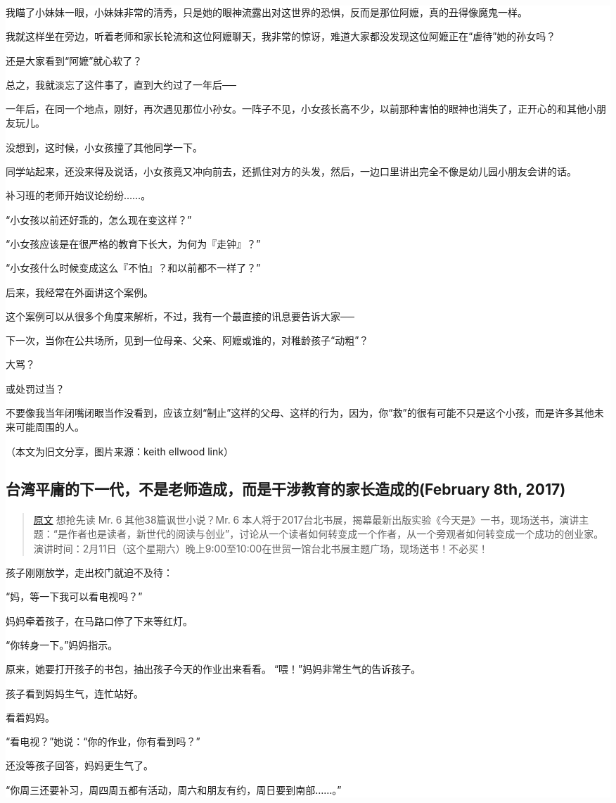 我瞄了小妹妹一眼，小妹妹非常的清秀，只是她的眼神流露出对这世界的恐惧，反而是那位阿嬷，真的丑得像魔鬼一样。

我就这样坐在旁边，听着老师和家长轮流和这位阿嬷聊天，我非常的惊讶，难道大家都没发现这位阿嬷正在“虐待”她的孙女吗？

还是大家看到“阿嬷”就心软了？

总之，我就淡忘了这件事了，直到大约过了一年后──

一年后，在同一个地点，刚好，再次遇见那位小孙女。一阵子不见，小女孩长高不少，以前那种害怕的眼神也消失了，正开心的和其他小朋友玩儿。

没想到，这时候，小女孩撞了其他同学一下。

同学站起来，还没来得及说话，小女孩竟又冲向前去，还抓住对方的头发，然后，一边口里讲出完全不像是幼儿园小朋友会讲的话。

补习班的老师开始议论纷纷……。

“小女孩以前还好乖的，怎么现在变这样？”

“小女孩应该是在很严格的教育下长大，为何为『走钟』？”

“小女孩什么时候变成这么『不怕』？和以前都不一样了？”

后来，我经常在外面讲这个案例。

这个案例可以从很多个角度来解析，不过，我有一个最直接的讯息要告诉大家──

下一次，当你在公共场所，见到一位母亲、父亲、阿嬷或谁的，对稚龄孩子“动粗”？

大骂？

或处罚过当？

不要像我当年闭嘴闭眼当作没看到，应该立刻“制止”这样的父母、这样的行为，因为，你“救”的很有可能不只是这个小孩，而是许多其他未来可能周围的人。

（本文为旧文分享，图片来源：keith ellwood link）

## 台湾平庸的下一代，不是老师造成，而是干涉教育的家长造成的(February 8th,  2017)

> [原文](http://mr6.cc/?p=18317)
想抢先读 Mr. 6 其他38篇讽世小说？Mr. 6 本人将于2017台北书展，揭幕最新出版实验《今天是》一书，现场送书，演讲主题：“是作者也是读者，新世代的阅读与创业”，讨论从一个读者如何转变成一个作者，从一个旁观者如何转变成一个成功的创业家。演讲时间：2月11日（这个星期六）晚上9:00至10:00在世贸一馆台北书展主题广场，现场送书！不必买！



孩子刚刚放学，走出校门就迫不及待：

“妈，等一下我可以看电视吗？”

妈妈牵着孩子，在马路口停了下来等红灯。

“你转身一下。”妈妈指示。

原来，她要打开孩子的书包，抽出孩子今天的作业出来看看。 “喂！”妈妈非常生气的告诉孩子。

孩子看到妈妈生气，连忙站好。

看着妈妈。

“看电视？”她说：“你的作业，你有看到吗？”

还没等孩子回答，妈妈更生气了。

“你周三还要补习，周四周五都有活动，周六和朋友有约，周日要到南部……。”
